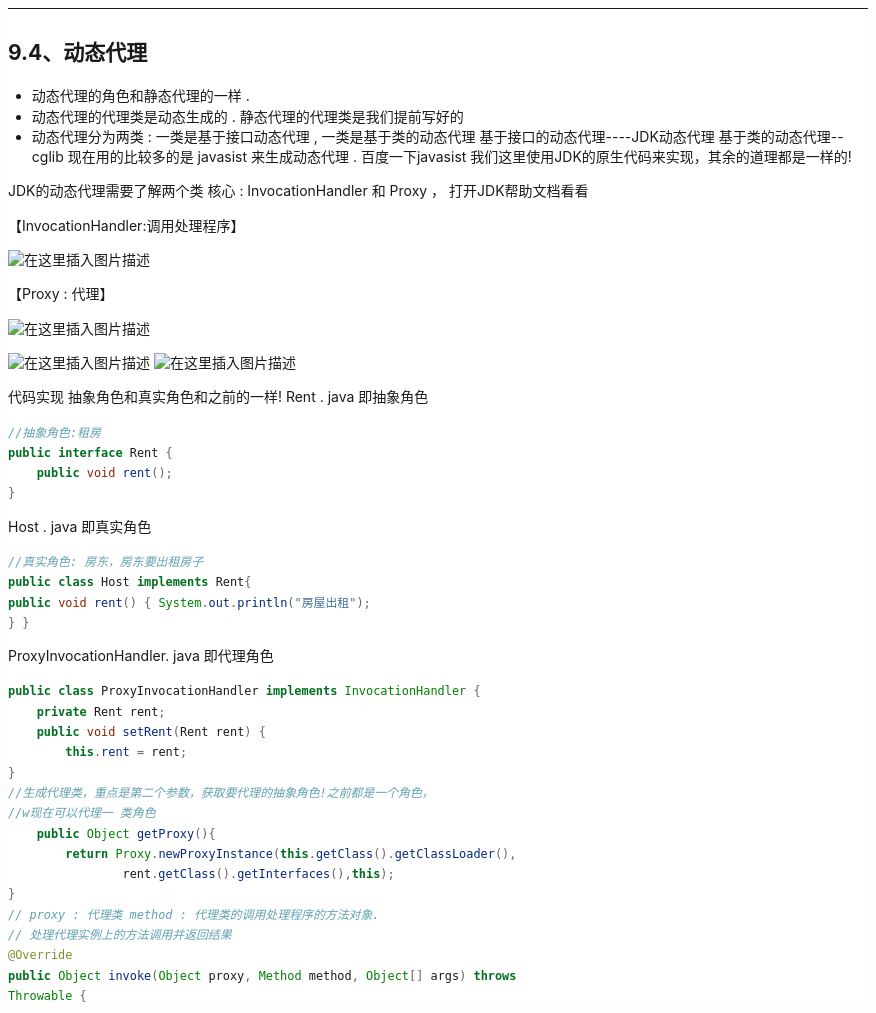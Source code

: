 

---

## 9.4、动态代理

- 动态代理的角色和静态代理的一样 .
- 动态代理的代理类是动态生成的 . 静态代理的代理类是我们提前写好的 
- 动态代理分为两类 : 一类是基于接口动态代理 , 一类是基于类的动态代理
  基于接口的动态代理----JDK动态代理
  基于类的动态代理--cglib
  现在用的比较多的是 javasist 来生成动态代理 . 百度一下javasist
  我们这里使用JDK的原生代码来实现，其余的道理都是一样的!

JDK的动态代理需要了解两个类
核心 : InvocationHandler 和 Proxy ， 打开JDK帮助文档看看

【InvocationHandler:调用处理程序】

![在这里插入图片描述](https://img-blog.csdnimg.cn/80fa1e45f02d491db1105fee03a5b609.png#pic_center)


【Proxy : 代理】

![在这里插入图片描述](https://img-blog.csdnimg.cn/ee3c09f6dcd84a4ab8e68326ab7d5438.png#pic_center)

![在这里插入图片描述](https://img-blog.csdnimg.cn/5dfb79a1a07f4894a2a8960405124e1e.png#pic_center)
![在这里插入图片描述](https://img-blog.csdnimg.cn/7ade4d19e2c24a23aa6fcf28ebabe92c.png#pic_center)

代码实现
抽象角色和真实角色和之前的一样! Rent . java 即抽象角色


```java
//抽象角色:租房
public interface Rent {
    public void rent();
}
```

Host . java 即真实角色


```java
//真实角色: 房东，房东要出租房子
public class Host implements Rent{
public void rent() { System.out.println("房屋出租");
} }
```

ProxyInvocationHandler. java 即代理角色

```java
public class ProxyInvocationHandler implements InvocationHandler {
    private Rent rent;
    public void setRent(Rent rent) {
        this.rent = rent;
}
//生成代理类，重点是第二个参数，获取要代理的抽象角色!之前都是一个角色，
//w现在可以代理一 类角色
    public Object getProxy(){
        return Proxy.newProxyInstance(this.getClass().getClassLoader(),
                rent.getClass().getInterfaces(),this);
}
// proxy : 代理类 method : 代理类的调用处理程序的方法对象.
// 处理代理实例上的方法调用并返回结果
@Override
public Object invoke(Object proxy, Method method, Object[] args) throws
Throwable {
```